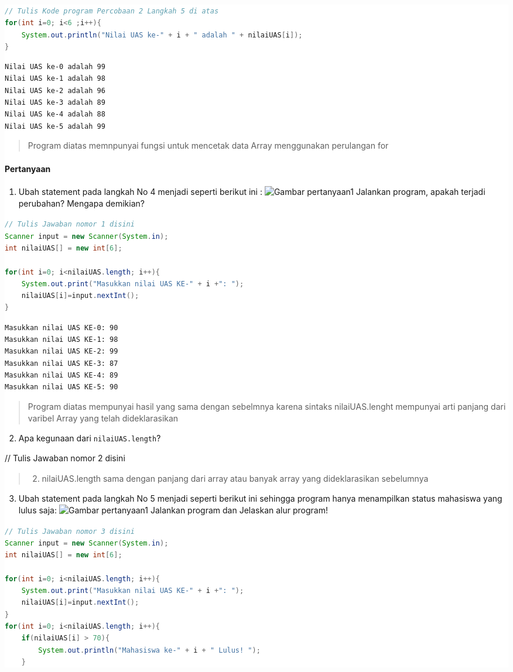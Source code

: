 ```Java
// Tulis Kode program Percobaan 2 Langkah 5 di atas
for(int i=0; i<6 ;i++){
    System.out.println("Nilai UAS ke-" + i + " adalah " + nilaiUAS[i]);
}
```

    Nilai UAS ke-0 adalah 99
    Nilai UAS ke-1 adalah 98
    Nilai UAS ke-2 adalah 96
    Nilai UAS ke-3 adalah 89
    Nilai UAS ke-4 adalah 88
    Nilai UAS ke-5 adalah 99

> Program diatas memnpunyai fungsi untuk mencetak data Array menggunakan perulangan for

#### Pertanyaan

1. Ubah statement pada langkah No 4 menjadi seperti berikut ini :
   ![Gambar pertanyaan1](images/P2T1.png)
   Jalankan program, apakah terjadi perubahan? Mengapa demikian?

```Java
// Tulis Jawaban nomor 1 disini
Scanner input = new Scanner(System.in);
int nilaiUAS[] = new int[6];

for(int i=0; i<nilaiUAS.length; i++){
    System.out.print("Masukkan nilai UAS KE-" + i +": ");
    nilaiUAS[i]=input.nextInt();
}
```

    Masukkan nilai UAS KE-0: 90
    Masukkan nilai UAS KE-1: 98
    Masukkan nilai UAS KE-2: 99
    Masukkan nilai UAS KE-3: 87
    Masukkan nilai UAS KE-4: 89
    Masukkan nilai UAS KE-5: 90

> Program diatas mempunyai hasil yang sama dengan sebelmnya karena sintaks nilaiUAS.lenght mempunyai arti panjang dari varibel Array yang telah dideklarasikan

2. Apa kegunaan dari `nilaiUAS.length`?

// Tulis Jawaban nomor 2 disini

> 2. nilaiUAS.length sama dengan panjang dari array atau banyak array yang dideklarasikan sebelumnya

3. Ubah statement pada langkah No 5 menjadi seperti berikut ini sehingga program hanya menampilkan status mahasiswa yang lulus saja:
   ![Gambar pertanyaan1](images/P2T3.png)
   Jalankan program dan Jelaskan alur program!

```Java
// Tulis Jawaban nomor 3 disini
Scanner input = new Scanner(System.in);
int nilaiUAS[] = new int[6];

for(int i=0; i<nilaiUAS.length; i++){
    System.out.print("Masukkan nilai UAS KE-" + i +": ");
    nilaiUAS[i]=input.nextInt();
}
for(int i=0; i<nilaiUAS.length; i++){
    if(nilaiUAS[i] > 70){
        System.out.println("Mahasiswa ke-" + i + " Lulus! ");
    }
```